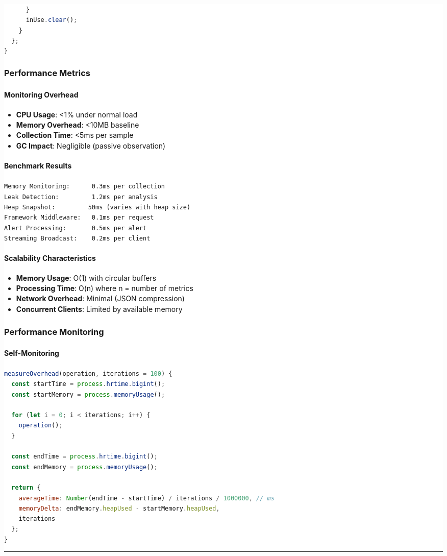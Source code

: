 ```javascript
      }
      inUse.clear();
    }
  };
}
```

### Performance Metrics

#### Monitoring Overhead
- **CPU Usage**: <1% under normal load
- **Memory Overhead**: <10MB baseline
- **Collection Time**: <5ms per sample
- **GC Impact**: Negligible (passive observation)

#### Benchmark Results
```
Memory Monitoring:      0.3ms per collection
Leak Detection:         1.2ms per analysis
Heap Snapshot:         50ms (varies with heap size)
Framework Middleware:   0.1ms per request
Alert Processing:       0.5ms per alert
Streaming Broadcast:    0.2ms per client
```

#### Scalability Characteristics
- **Memory Usage**: O(1) with circular buffers
- **Processing Time**: O(n) where n = number of metrics
- **Network Overhead**: Minimal (JSON compression)
- **Concurrent Clients**: Limited by available memory

### Performance Monitoring

#### Self-Monitoring
```javascript
measureOverhead(operation, iterations = 100) {
  const startTime = process.hrtime.bigint();
  const startMemory = process.memoryUsage();
  
  for (let i = 0; i < iterations; i++) {
    operation();
  }
  
  const endTime = process.hrtime.bigint();
  const endMemory = process.memoryUsage();
  
  return {
    averageTime: Number(endTime - startTime) / iterations / 1000000, // ms
    memoryDelta: endMemory.heapUsed - startMemory.heapUsed,
    iterations
  };
}
```

---